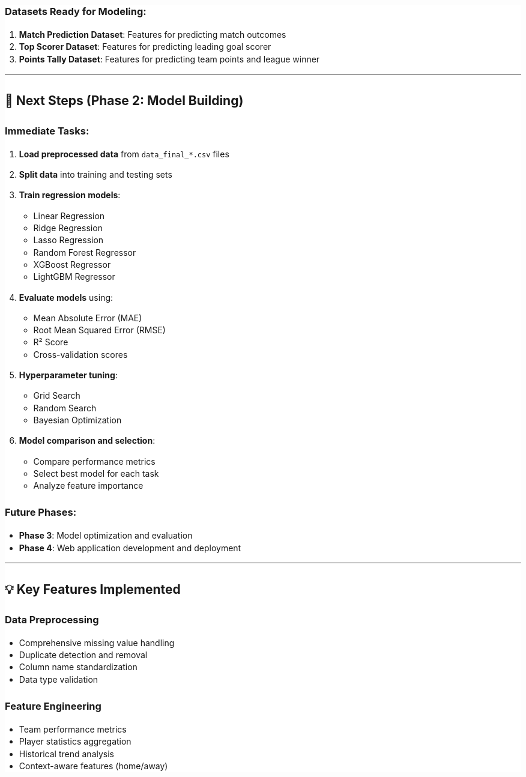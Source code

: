 ### Datasets Ready for Modeling:
1. **Match Prediction Dataset**: Features for predicting match outcomes
2. **Top Scorer Dataset**: Features for predicting leading goal scorer
3. **Points Tally Dataset**: Features for predicting team points and league winner

---

## 🔄 Next Steps (Phase 2: Model Building)

### Immediate Tasks:
1. **Load preprocessed data** from `data_final_*.csv` files
2. **Split data** into training and testing sets
3. **Train regression models**:
   - Linear Regression
   - Ridge Regression
   - Lasso Regression
   - Random Forest Regressor
   - XGBoost Regressor
   - LightGBM Regressor

4. **Evaluate models** using:
   - Mean Absolute Error (MAE)
   - Root Mean Squared Error (RMSE)
   - R² Score
   - Cross-validation scores

5. **Hyperparameter tuning**:
   - Grid Search
   - Random Search
   - Bayesian Optimization

6. **Model comparison and selection**:
   - Compare performance metrics
   - Select best model for each task
   - Analyze feature importance

### Future Phases:
- **Phase 3**: Model optimization and evaluation
- **Phase 4**: Web application development and deployment

---

## 💡 Key Features Implemented

### Data Preprocessing
- Comprehensive missing value handling
- Duplicate detection and removal
- Column name standardization
- Data type validation

### Feature Engineering
- Team performance metrics
- Player statistics aggregation
- Historical trend analysis
- Context-aware features (home/away)
